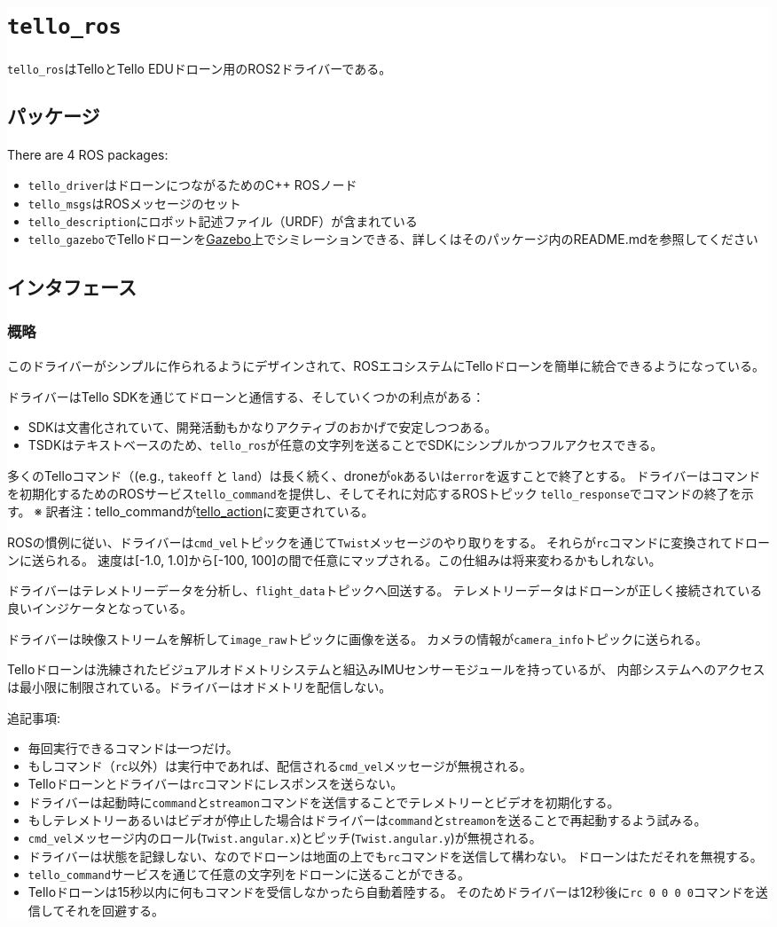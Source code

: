 # `tello_ros`

`tello_ros`はTelloとTello EDUドローン用のROS2ドライバーである。

## パッケージ

There are 4 ROS packages:
* `tello_driver`はドローンにつながるためのC++ ROSノード
* `tello_msgs`はROSメッセージのセット
* `tello_description`にロボット記述ファイル（URDF）が含まれている
* `tello_gazebo`でTelloドローンを[Gazebo](http://gazebosim.org/)上でシミレーションできる、詳しくはそのパッケージ内のREADME.mdを参照してください

## インタフェース

### 概略

このドライバーがシンプルに作られるようにデザインされて、ROSエコシステムにTelloドローンを簡単に統合できるようになっている。

ドライバーはTello SDKを通じてドローンと通信する、そしていくつかの利点がある：
* SDKは文書化されていて、開発活動もかなりアクティブのおかげで安定しつつある。
* TSDKはテキストベースのため、`tello_ros`が任意の文字列を送ることでSDKにシンプルかつフルアクセスできる。

多くのTelloコマンド（(e.g., `takeoff` と `land`）は長く続く、droneが`ok`あるいは`error`を返すことで終了とする。
ドライバーはコマンドを初期化するためのROSサービス`tello_command`を提供し、そしてそれに対応するROSトピック
`tello_response`でコマンドの終了を示す。
※ 訳者注：tello_commandが[tello_action](https://github.com/chaos4ros2/tello_ros/commit/c4e39e71deb570de7425d4a23437009967a34658)に変更されている。

ROSの慣例に従い、ドライバーは`cmd_vel`トピックを通じて`Twist`メッセージのやり取りをする。
それらが`rc`コマンドに変換されてドローンに送られる。
速度は[-1.0, 1.0]から[-100, 100]の間で任意にマップされる。この仕組みは将来変わるかもしれない。

ドライバーはテレメトリーデータを分析し、`flight_data`トピックへ回送する。
テレメトリーデータはドローンが正しく接続されている良いインジケータとなっている。

ドライバーは映像ストリームを解析して`image_raw`トピックに画像を送る。
カメラの情報が`camera_info`トピックに送られる。

Telloドローンは洗練されたビジュアルオドメトリシステムと組込みIMUセンサーモジュールを持っているが、
内部システムへのアクセスは最小限に制限されている。ドライバーはオドメトリを配信しない。

追記事項:
* 毎回実行できるコマンドは一つだけ。
* もしコマンド（`rc`以外）は実行中であれば、配信される`cmd_vel`メッセージが無視される。
* Telloドローンとドライバーは`rc`コマンドにレスポンスを送らない。
* ドライバーは起動時に`command`と`streamon`コマンドを送信することでテレメトリーとビデオを初期化する。
* もしテレメトリーあるいはビデオが停止した場合はドライバーは`command`と`streamon`を送ることで再起動するよう試みる。
* `cmd_vel`メッセージ内のロール(`Twist.angular.x`)とピッチ(`Twist.angular.y`)が無視される。
* ドライバーは状態を記録しない、なのでドローンは地面の上でも`rc`コマンドを送信して構わない。
ドローンはただそれを無視する。
* `tello_command`サービスを通じて任意の文字列をドローンに送ることができる。
* Telloドローンは15秒以内に何もコマンドを受信しなかったら自動着陸する。
そのためドライバーは12秒後に`rc 0 0 0 0`コマンドを送信してそれを回避する。
